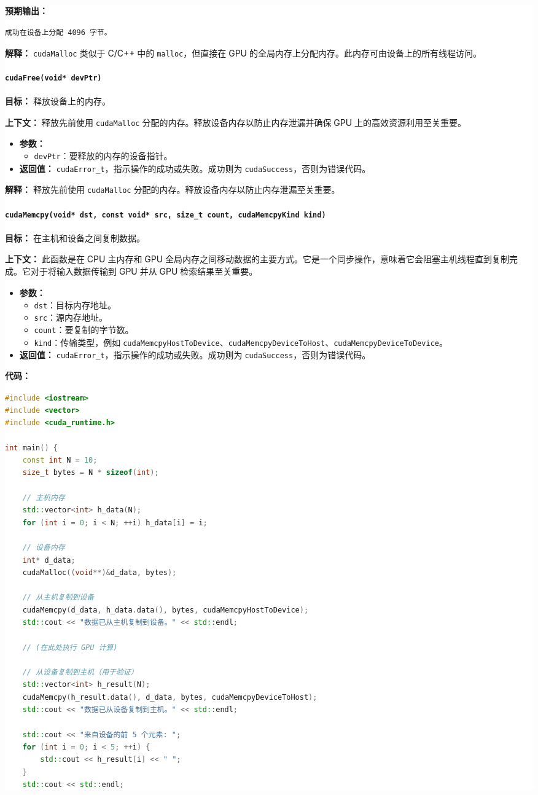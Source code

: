 **预期输出：**
```
成功在设备上分配 4096 字节。
```

**解释：** `cudaMalloc` 类似于 C/C++ 中的 `malloc`，但直接在 GPU 的全局内存上分配内存。此内存可由设备上的所有线程访问。

#### `cudaFree(void* devPtr)`

**目标：** 释放设备上的内存。

**上下文：** 释放先前使用 `cudaMalloc` 分配的内存。释放设备内存以防止内存泄漏并确保 GPU 上的高效资源利用至关重要。
*   **参数：**
    *   `devPtr`：要释放的内存的设备指针。
*   **返回值：** `cudaError_t`，指示操作的成功或失败。成功则为 `cudaSuccess`，否则为错误代码。

**解释：** 释放先前使用 `cudaMalloc` 分配的内存。释放设备内存以防止内存泄漏至关重要。

#### `cudaMemcpy(void* dst, const void* src, size_t count, cudaMemcpyKind kind)`

**目标：** 在主机和设备之间复制数据。

**上下文：** 此函数是在 CPU 主内存和 GPU 全局内存之间移动数据的主要方式。它是一个同步操作，意味着它会阻塞主机线程直到复制完成。它对于将输入数据传输到 GPU 并从 GPU 检索结果至关重要。
*   **参数：**
    *   `dst`：目标内存地址。
    *   `src`：源内存地址。
    *   `count`：要复制的字节数。
    *   `kind`：传输类型，例如 `cudaMemcpyHostToDevice`、`cudaMemcpyDeviceToHost`、`cudaMemcpyDeviceToDevice`。
*   **返回值：** `cudaError_t`，指示操作的成功或失败。成功则为 `cudaSuccess`，否则为错误代码。

**代码：**
```cpp
#include <iostream>
#include <vector>
#include <cuda_runtime.h>

int main() {
    const int N = 10;
    size_t bytes = N * sizeof(int);

    // 主机内存
    std::vector<int> h_data(N);
    for (int i = 0; i < N; ++i) h_data[i] = i;

    // 设备内存
    int* d_data;
    cudaMalloc((void**)&d_data, bytes);

    // 从主机复制到设备
    cudaMemcpy(d_data, h_data.data(), bytes, cudaMemcpyHostToDevice);
    std::cout << "数据已从主机复制到设备。" << std::endl;

    // (在此处执行 GPU 计算)

    // 从设备复制到主机（用于验证）
    std::vector<int> h_result(N);
    cudaMemcpy(h_result.data(), d_data, bytes, cudaMemcpyDeviceToHost);
    std::cout << "数据已从设备复制到主机。" << std::endl;

    std::cout << "来自设备的前 5 个元素: ";
    for (int i = 0; i < 5; ++i) {
        std::cout << h_result[i] << " ";
    }
    std::cout << std::endl;

```